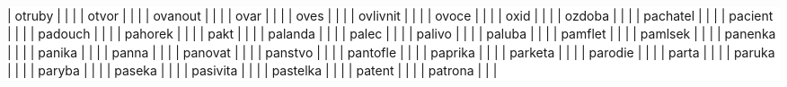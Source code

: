| otruby |  |  |
| otvor |  |  |
| ovanout |  |  |
| ovar |  |  |
| oves |  |  |
| ovlivnit |  |  |
| ovoce |  |  |
| oxid |  |  |
| ozdoba |  |  |
| pachatel |  |  |
| pacient |  |  |
| padouch |  |  |
| pahorek |  |  |
| pakt |  |  |
| palanda |  |  |
| palec |  |  |
| palivo |  |  |
| paluba |  |  |
| pamflet |  |  |
| pamlsek |  |  |
| panenka |  |  |
| panika |  |  |
| panna |  |  |
| panovat |  |  |
| panstvo |  |  |
| pantofle |  |  |
| paprika |  |  |
| parketa |  |  |
| parodie |  |  |
| parta |  |  |
| paruka |  |  |
| paryba |  |  |
| paseka |  |  |
| pasivita |  |  |
| pastelka |  |  |
| patent |  |  |
| patrona |  |  |